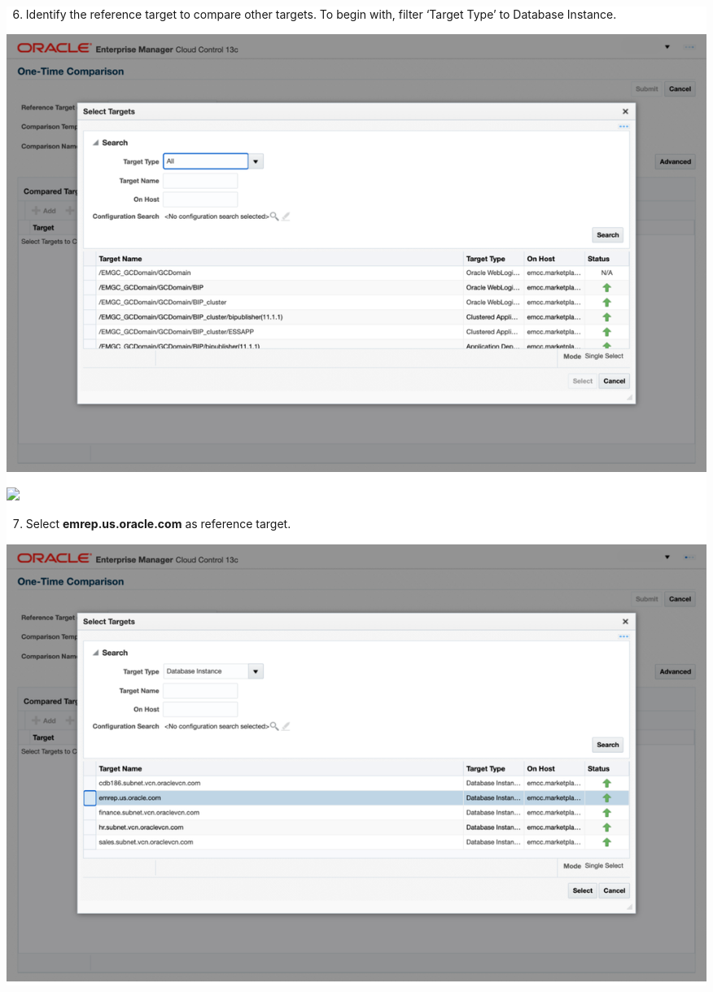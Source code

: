 6.  Identify the reference target to compare other targets. To begin with, filter ‘Target Type’ to Database Instance.

  ![](images/ecm2_one_time_database_comparison_ref_target2.png " ")

  ![](images/one_time_database_comparison_ref_target3.png " ")

7.  Select **emrep.us.oracle.com** as reference target.

  ![](images/ecm2_one_time_database_comparison_ref_target4.png " ")
